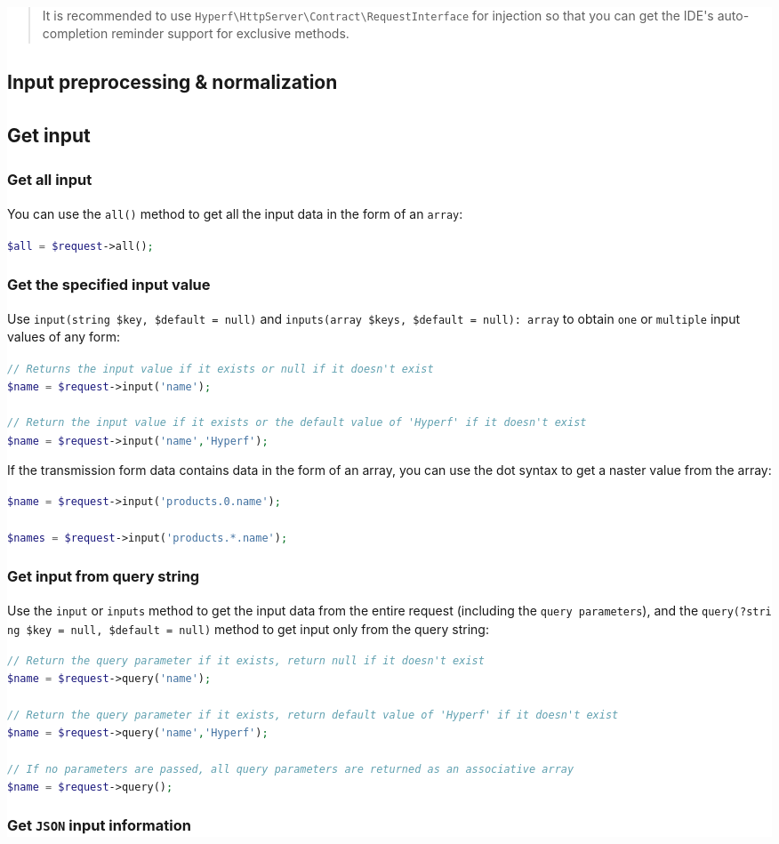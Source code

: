 > It is recommended to use `Hyperf\HttpServer\Contract\RequestInterface` for injection so that you can get the IDE's auto-completion reminder support for exclusive methods.

## Input preprocessing & normalization

## Get input

### Get all input

You can use the `all()` method to get all the input data in the form of an `array`:

```php
$all = $request->all();
```

### Get the specified input value

Use `input(string $key, $default = null)` and `inputs(array $keys, $default = null): array` to obtain `one` or `multiple` input values ​​of any form:

```php
// Returns the input value if it exists or null if it doesn't exist
$name = $request->input('name');

// Return the input value if it exists or the default value of 'Hyperf' if it doesn't exist
$name = $request->input('name','Hyperf');
```

If the transmission form data contains data in the form of an array, you can use the dot syntax to get a naster value from the array:

```php
$name = $request->input('products.0.name');

$names = $request->input('products.*.name');
```
### Get input from query string

Use the `input` or `inputs` method to get the input data from the entire request (including the `query parameters`), and the `query(?string $key = null, $default = null)` method to get input only from the query string:

```php
// Return the query parameter if it exists, return null if it doesn't exist
$name = $request->query('name');

// Return the query parameter if it exists, return default value of 'Hyperf' if it doesn't exist
$name = $request->query('name','Hyperf');

// If no parameters are passed, all query parameters are returned as an associative array
$name = $request->query();
```

### Get `JSON` input information
